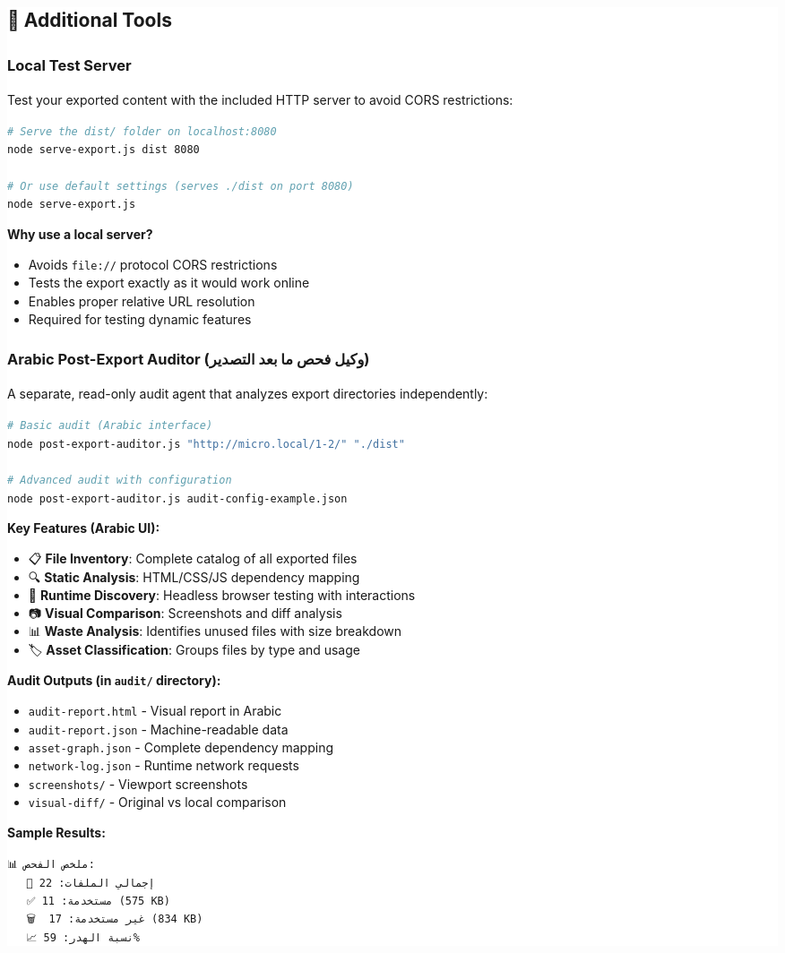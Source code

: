 ## 🔧 **Additional Tools**

### Local Test Server

Test your exported content with the included HTTP server to avoid CORS restrictions:

```bash
# Serve the dist/ folder on localhost:8080
node serve-export.js dist 8080

# Or use default settings (serves ./dist on port 8080)
node serve-export.js
```

**Why use a local server?**
- Avoids `file://` protocol CORS restrictions
- Tests the export exactly as it would work online
- Enables proper relative URL resolution
- Required for testing dynamic features

### Arabic Post-Export Auditor (وكيل فحص ما بعد التصدير)

A separate, read-only audit agent that analyzes export directories independently:

```bash
# Basic audit (Arabic interface)
node post-export-auditor.js "http://micro.local/1-2/" "./dist"

# Advanced audit with configuration
node post-export-auditor.js audit-config-example.json
```

**Key Features (Arabic UI):**
- 📋 **File Inventory**: Complete catalog of all exported files
- 🔍 **Static Analysis**: HTML/CSS/JS dependency mapping
- 🔬 **Runtime Discovery**: Headless browser testing with interactions
- 📷 **Visual Comparison**: Screenshots and diff analysis
- 📊 **Waste Analysis**: Identifies unused files with size breakdown
- 🏷️ **Asset Classification**: Groups files by type and usage

**Audit Outputs (in `audit/` directory):**
- `audit-report.html` - Visual report in Arabic
- `audit-report.json` - Machine-readable data
- `asset-graph.json` - Complete dependency mapping
- `network-log.json` - Runtime network requests
- `screenshots/` - Viewport screenshots
- `visual-diff/` - Original vs local comparison

**Sample Results:**
```
📊 ملخص الفحص:
   📁 إجمالي الملفات: 22
   ✅ مستخدمة: 11 (575 KB)
   🗑️  غير مستخدمة: 17 (834 KB)
   📈 نسبة الهدر: 59%
```
